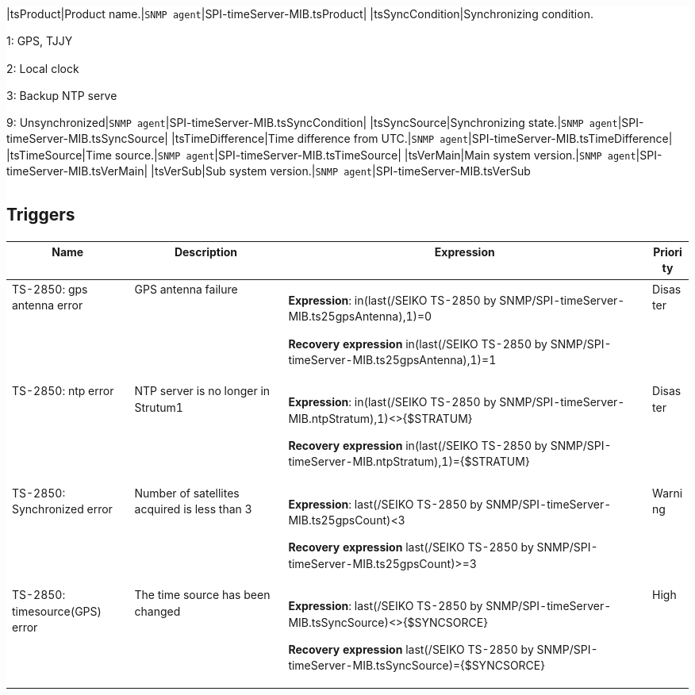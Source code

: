 |tsProduct|Product name.|`SNMP agent`|SPI-timeServer-MIB.tsProduct|
|tsSyncCondition|Synchronizing condition.<p>  1: GPS, TJJY<p>  2: Local clock<p>  3: Backup NTP serve<p>  9: Unsynchronized|`SNMP agent`|SPI-timeServer-MIB.tsSyncCondition|
|tsSyncSource|Synchronizing state.|`SNMP agent`|SPI-timeServer-MIB.tsSyncSource|
|tsTimeDifference|Time difference from UTC.|`SNMP agent`|SPI-timeServer-MIB.tsTimeDifference|
|tsTimeSource|Time source.|`SNMP agent`|SPI-timeServer-MIB.tsTimeSource|
|tsVerMain|Main system version.|`SNMP agent`|SPI-timeServer-MIB.tsVerMain|
|tsVerSub|Sub system version.|`SNMP agent`|SPI-timeServer-MIB.tsVerSub

## Triggers

|Name|Description|Expression|Priority|
|----|-----------|----------|--------|
|TS-2850: gps antenna error|GPS antenna failure|<p>**Expression**: in(last(/SEIKO TS-2850 by SNMP/SPI-timeServer-MIB.ts25gpsAntenna),1)=0</p><p>**Recovery expression** in(last(/SEIKO TS-2850 by SNMP/SPI-timeServer-MIB.ts25gpsAntenna),1)=1|Disaster|
|TS-2850: ntp error|NTP server is no longer in Strutum1|<p>**Expression**: in(last(/SEIKO TS-2850 by SNMP/SPI-timeServer-MIB.ntpStratum),1)<>{$STRATUM}</p><p>**Recovery expression** in(last(/SEIKO TS-2850 by SNMP/SPI-timeServer-MIB.ntpStratum),1)={$STRATUM}|Disaster|
|TS-2850: Synchronized error|Number of satellites acquired is less than 3|<p>**Expression**: last(/SEIKO TS-2850 by SNMP/SPI-timeServer-MIB.ts25gpsCount)<3</p><p>**Recovery expression** last(/SEIKO TS-2850 by SNMP/SPI-timeServer-MIB.ts25gpsCount)>=3|Warning|
|TS-2850: timesource(GPS) error|The time source has been changed|<p>**Expression**: last(/SEIKO TS-2850 by SNMP/SPI-timeServer-MIB.tsSyncSource)<>{$SYNCSORCE}</p><p>**Recovery expression** last(/SEIKO TS-2850 by SNMP/SPI-timeServer-MIB.tsSyncSource)={$SYNCSORCE}|High|